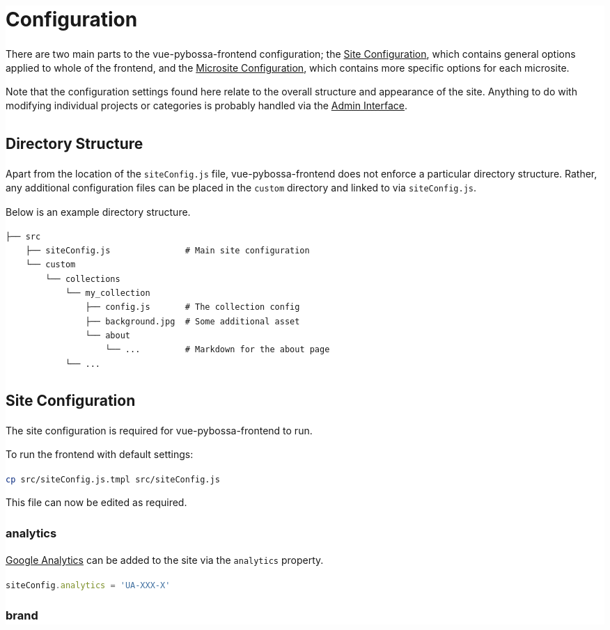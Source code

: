 # Configuration

There are two main parts to the vue-pybossa-frontend configuration; the [Site Configuration](configuration.md#core-configuration), which contains general options applied to whole of the frontend, and the [Microsite Configuration](configuration.md#microsite-configuration), which contains more specific options for each microsite.

Note that the configuration settings found here relate to the overall structure and appearance of the site. Anything to do with modifying individual projects or categories is probably handled via the [Admin Interface](admin.md).

## Directory Structure

Apart from the location of the `siteConfig.js` file, vue-pybossa-frontend does not enforce a particular directory structure. Rather, any additional configuration files can be placed in the `custom` directory and linked to via `siteConfig.js`.

Below is an example directory structure.

```
├── src
    ├── siteConfig.js               # Main site configuration
    └── custom
        └── collections
            └── my_collection
                ├── config.js       # The collection config
                ├── background.jpg  # Some additional asset
                └── about
                    └── ...         # Markdown for the about page
            └── ...
```

## Site Configuration

The site configuration is required for vue-pybossa-frontend to run.

To run the frontend with default settings:

```bash
cp src/siteConfig.js.tmpl src/siteConfig.js
```

This file can now be edited as required.

### analytics

[Google Analytics](https://analytics.google.com) can be added to the site via the `analytics` property.

```js
siteConfig.analytics = 'UA-XXX-X'
```

### brand
